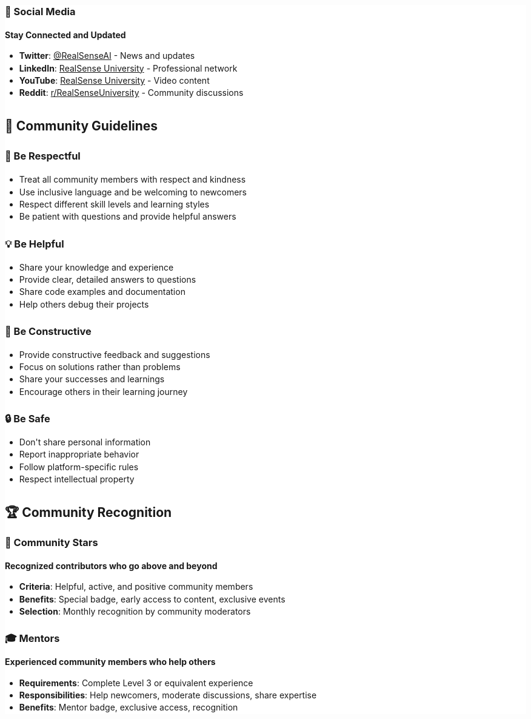 ### 📱 Social Media
**Stay Connected and Updated**
- **Twitter**: [@RealSenseAI](https://x.com/RealSenseAI) - News and updates
- **LinkedIn**: [RealSense University](https://linkedin.com/company/realsense-university) - Professional network
- **YouTube**: [RealSense University](https://youtube.com/@realsense) - Video content
- **Reddit**: [r/RealSenseUniversity](https://reddit.com/r/RealSenseUniversity) - Community discussions

## 🎯 Community Guidelines

### 🤝 Be Respectful
- Treat all community members with respect and kindness
- Use inclusive language and be welcoming to newcomers
- Respect different skill levels and learning styles
- Be patient with questions and provide helpful answers

### 💡 Be Helpful
- Share your knowledge and experience
- Provide clear, detailed answers to questions
- Share code examples and documentation
- Help others debug their projects

### 🚀 Be Constructive
- Provide constructive feedback and suggestions
- Focus on solutions rather than problems
- Share your successes and learnings
- Encourage others in their learning journey

### 🔒 Be Safe
- Don't share personal information
- Report inappropriate behavior
- Follow platform-specific rules
- Respect intellectual property

## 🏆 Community Recognition

### 🌟 Community Stars
**Recognized contributors who go above and beyond**
- **Criteria**: Helpful, active, and positive community members
- **Benefits**: Special badge, early access to content, exclusive events
- **Selection**: Monthly recognition by community moderators

### 🎓 Mentors
**Experienced community members who help others**
- **Requirements**: Complete Level 3 or equivalent experience
- **Responsibilities**: Help newcomers, moderate discussions, share expertise
- **Benefits**: Mentor badge, exclusive access, recognition
